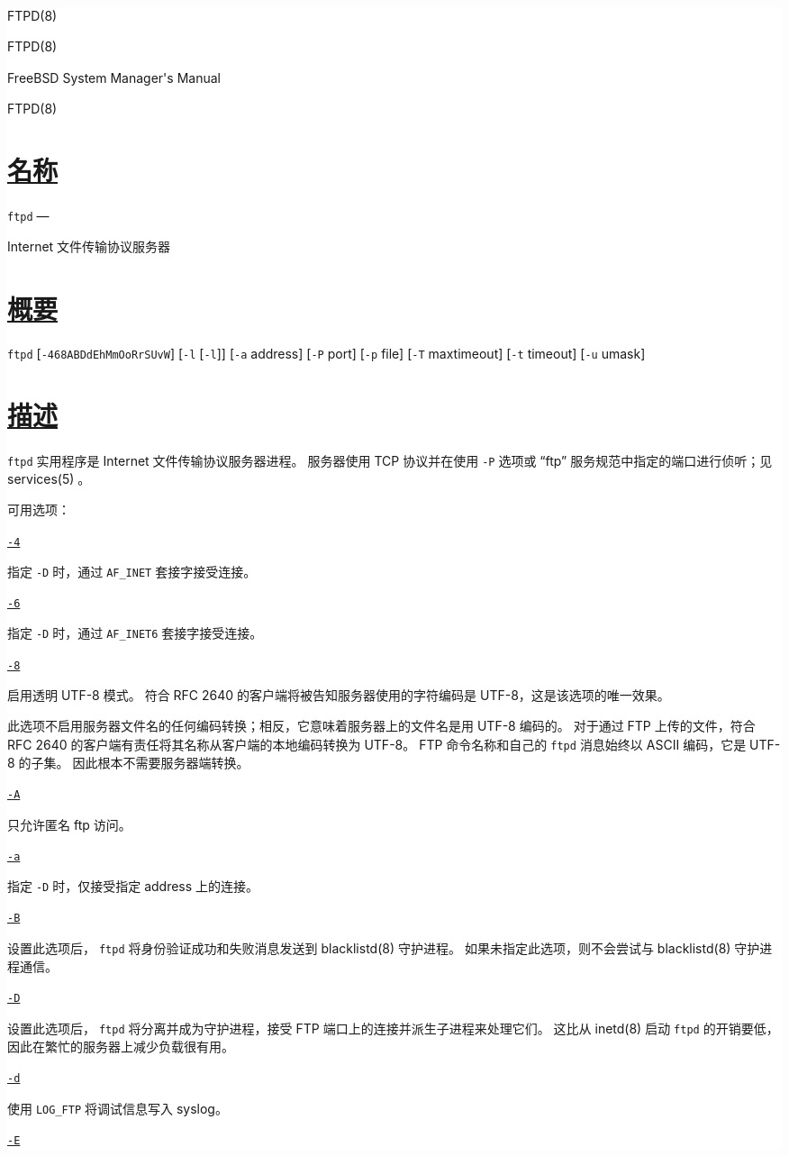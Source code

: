   FTPD(8)  

FTPD(8)

FreeBSD System Manager's Manual

FTPD(8)

[名称](#__u540D___u79F0_)
=======================

`ftpd` —

Internet 文件传输协议服务器

[概要](#__u6982___u8981_)
=======================

`ftpd` \[`-468ABDdEhMmOoRrSUvW`\] \[`-l` \[`-l`\]\] \[`-a` address\] \[`-P` port\] \[`-p` file\] \[`-T` maxtimeout\] \[`-t` timeout\] \[`-u` umask\]

[描述](#__u63CF___u8FF0_)
=======================

`ftpd` 实用程序是 Internet 文件传输协议服务器进程。 服务器使用 TCP 协议并在使用 `-P` 选项或 “ftp” 服务规范中指定的端口进行侦听；见 services(5) 。

可用选项：

[`-4`](#4)

指定 `-D` 时，通过 `AF_INET` 套接字接受连接。

[`-6`](#6)

指定 `-D` 时，通过 `AF_INET6` 套接字接受连接。

[`-8`](#8)

启用透明 UTF-8 模式。 符合 RFC 2640 的客户端将被告知服务器使用的字符编码是 UTF-8，这是该选项的唯一效果。

此选项不启用服务器文件名的任何编码转换；相反，它意味着服务器上的文件名是用 UTF-8 编码的。 对于通过 FTP 上传的文件，符合 RFC 2640 的客户端有责任将其名称从客户端的本地编码转换为 UTF-8。 FTP 命令名称和自己的 `ftpd` 消息始终以 ASCII 编码，它是 UTF-8 的子集。 因此根本不需要服务器端转换。

[`-A`](#A)

只允许匿名 ftp 访问。

[`-a`](#a)

指定 `-D` 时，仅接受指定 address 上的连接。

[`-B`](#B)

设置此选项后， `ftpd` 将身份验证成功和失败消息发送到 blacklistd(8) 守护进程。 如果未指定此选项，则不会尝试与 blacklistd(8) 守护进程通信。

[`-D`](#D)

设置此选项后， `ftpd` 将分离并成为守护进程，接受 FTP 端口上的连接并派生子进程来处理它们。 这比从 inetd(8) 启动 `ftpd` 的开销要低，因此在繁忙的服务器上减少负载很有用。

[`-d`](#d)

使用 `LOG_FTP` 将调试信息写入 syslog。

[`-E`](#E)
